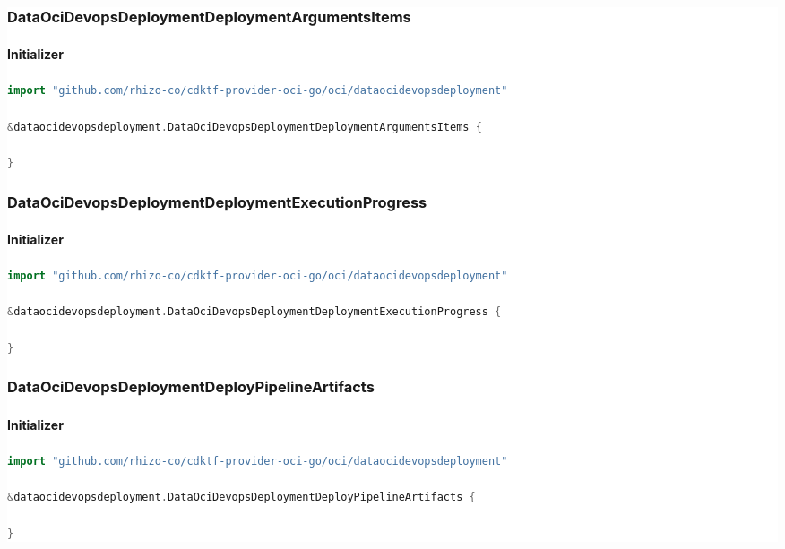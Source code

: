 
### DataOciDevopsDeploymentDeploymentArgumentsItems <a name="DataOciDevopsDeploymentDeploymentArgumentsItems" id="rhizo-co-terraform-provider-oci.dataOciDevopsDeployment.DataOciDevopsDeploymentDeploymentArgumentsItems"></a>

#### Initializer <a name="Initializer" id="rhizo-co-terraform-provider-oci.dataOciDevopsDeployment.DataOciDevopsDeploymentDeploymentArgumentsItems.Initializer"></a>

```go
import "github.com/rhizo-co/cdktf-provider-oci-go/oci/dataocidevopsdeployment"

&dataocidevopsdeployment.DataOciDevopsDeploymentDeploymentArgumentsItems {

}
```


### DataOciDevopsDeploymentDeploymentExecutionProgress <a name="DataOciDevopsDeploymentDeploymentExecutionProgress" id="rhizo-co-terraform-provider-oci.dataOciDevopsDeployment.DataOciDevopsDeploymentDeploymentExecutionProgress"></a>

#### Initializer <a name="Initializer" id="rhizo-co-terraform-provider-oci.dataOciDevopsDeployment.DataOciDevopsDeploymentDeploymentExecutionProgress.Initializer"></a>

```go
import "github.com/rhizo-co/cdktf-provider-oci-go/oci/dataocidevopsdeployment"

&dataocidevopsdeployment.DataOciDevopsDeploymentDeploymentExecutionProgress {

}
```


### DataOciDevopsDeploymentDeployPipelineArtifacts <a name="DataOciDevopsDeploymentDeployPipelineArtifacts" id="rhizo-co-terraform-provider-oci.dataOciDevopsDeployment.DataOciDevopsDeploymentDeployPipelineArtifacts"></a>

#### Initializer <a name="Initializer" id="rhizo-co-terraform-provider-oci.dataOciDevopsDeployment.DataOciDevopsDeploymentDeployPipelineArtifacts.Initializer"></a>

```go
import "github.com/rhizo-co/cdktf-provider-oci-go/oci/dataocidevopsdeployment"

&dataocidevopsdeployment.DataOciDevopsDeploymentDeployPipelineArtifacts {

}
```
